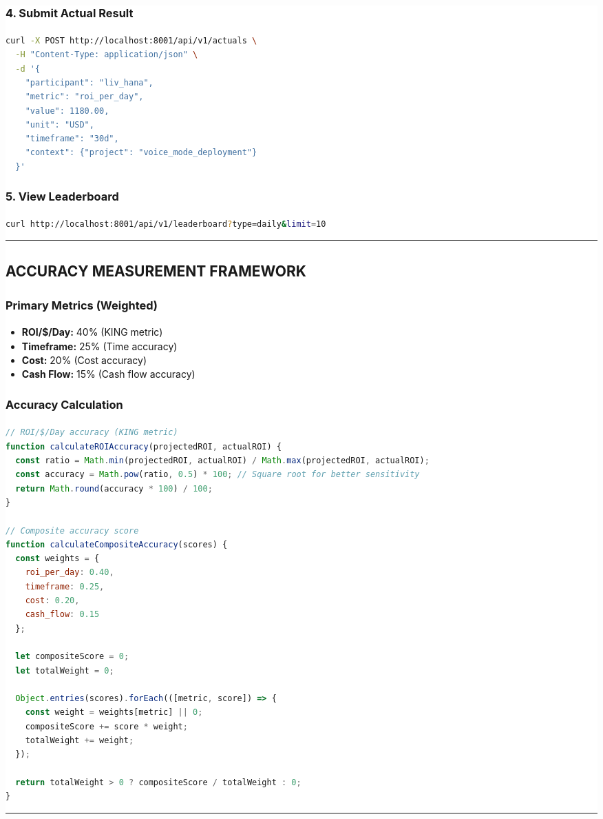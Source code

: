 ### 4. Submit Actual Result

```bash
curl -X POST http://localhost:8001/api/v1/actuals \
  -H "Content-Type: application/json" \
  -d '{
    "participant": "liv_hana",
    "metric": "roi_per_day",
    "value": 1180.00,
    "unit": "USD",
    "timeframe": "30d",
    "context": {"project": "voice_mode_deployment"}
  }'
```

### 5. View Leaderboard

```bash
curl http://localhost:8001/api/v1/leaderboard?type=daily&limit=10
```

---

## ACCURACY MEASUREMENT FRAMEWORK

### Primary Metrics (Weighted)

- **ROI/$/Day:** 40% (KING metric)
- **Timeframe:** 25% (Time accuracy)
- **Cost:** 20% (Cost accuracy)
- **Cash Flow:** 15% (Cash flow accuracy)

### Accuracy Calculation

```javascript
// ROI/$/Day accuracy (KING metric)
function calculateROIAccuracy(projectedROI, actualROI) {
  const ratio = Math.min(projectedROI, actualROI) / Math.max(projectedROI, actualROI);
  const accuracy = Math.pow(ratio, 0.5) * 100; // Square root for better sensitivity
  return Math.round(accuracy * 100) / 100;
}

// Composite accuracy score
function calculateCompositeAccuracy(scores) {
  const weights = {
    roi_per_day: 0.40,
    timeframe: 0.25,
    cost: 0.20,
    cash_flow: 0.15
  };
  
  let compositeScore = 0;
  let totalWeight = 0;
  
  Object.entries(scores).forEach(([metric, score]) => {
    const weight = weights[metric] || 0;
    compositeScore += score * weight;
    totalWeight += weight;
  });
  
  return totalWeight > 0 ? compositeScore / totalWeight : 0;
}
```

---